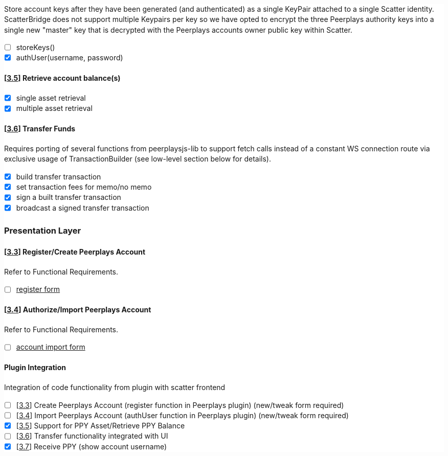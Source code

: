 Store account keys after they have been generated \(and authenticated\) as a single KeyPair attached to a single Scatter identity. ScatterBridge does not support multiple Keypairs per key so we have opted to encrypt the three Peerplays authority keys into a single new "master" key that is decrypted with the Peerplays accounts owner public key within Scatter.

* [ ] storeKeys\(\)
* [x] authUser\(username, password\)

#### \[[3.5](https://app.gitbook.com/@peerplays/s/community-project-docs/scatter-peerplays-integration/functional-requirements#3-5-support-for-ppy-asset-retrieve-ppy-balance)\] Retrieve account balance\(s\)

* [x] single asset retrieval
* [x] multiple asset retrieval

#### \[[3.6](https://app.gitbook.com/@peerplays/s/community-project-docs/scatter-peerplays-integration/functional-requirements#3-6-send-ppy)\] Transfer Funds

Requires porting of several functions from peerplaysjs-lib to support fetch calls instead of a constant WS connection route via exclusive usage of TransactionBuilder \(see low-level section below for details\).

* [x] build transfer transaction
* [x] set transaction fees for memo/no memo
* [x] sign a built transfer transaction
* [x] broadcast a signed transfer transaction

### Presentation Layer

#### \[[3.3](https://app.gitbook.com/@peerplays/s/community-project-docs/scatter-peerplays-integration/functional-requirements#3-3-create-peerplays-account)\] Register/Create Peerplays Account

Refer to Functional Requirements.

* [ ] [register form](https://app.gitbook.com/@peerplays/s/community-project-docs/scatter-peerplays-integration/functional-requirements#3-3-create-peerplays-account)

#### \[[3.4](https://app.gitbook.com/@peerplays/s/community-project-docs/scatter-peerplays-integration/functional-requirements#3-4-import-peerplays-keys)\] Authorize/Import Peerplays Account

Refer to Functional Requirements.

* [ ] [account import form](https://app.gitbook.com/@peerplays/s/community-project-docs/scatter-peerplays-integration/functional-requirements#3-4-import-peerplays-keys)

#### Plugin Integration

Integration of code functionality from plugin with scatter frontend

* [ ] \[[3.3](https://app.gitbook.com/@peerplays/s/community-project-docs/scatter-peerplays-integration/functional-requirements#3-4-import-peerplays-keys)\] Create Peerplays Account \(register function in Peerplays plugin\) \(new/tweak form required\)
* [ ] \[[3.4](https://app.gitbook.com/@peerplays/s/community-project-docs/scatter-peerplays-integration/functional-requirements#3-4-import-peerplays-keys)\] Import Peerplays Account \(authUser function in Peerplays plugin\) \(new/tweak form required\)
* [x] \[[3.5](https://app.gitbook.com/@peerplays/s/community-project-docs/scatter-peerplays-integration/functional-requirements#3-5-support-for-ppy-asset-retrieve-ppy-balance)\] Support for PPY Asset/Retrieve PPY Balance
* [ ] \[[3.6](https://app.gitbook.com/@peerplays/s/community-project-docs/scatter-peerplays-integration/functional-requirements#3-6-send-ppy)\] Transfer functionality integrated with UI
* [x] \[[3.7](https://app.gitbook.com/@peerplays/s/community-project-docs/scatter-peerplays-integration/functional-requirements#3-7-receive-ppy)\] Receive PPY \(show account username\)